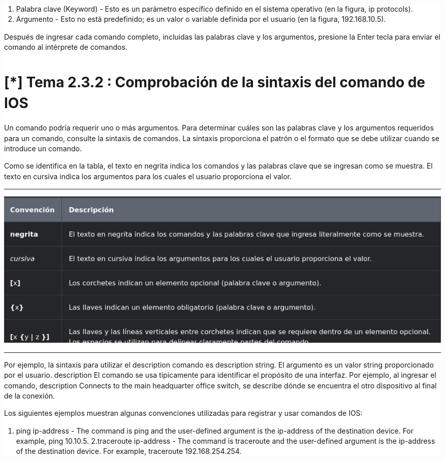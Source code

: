 
1. Palabra clave (Keyword) - Esto es un parámetro específico definido en el sistema operativo (en la figura, ip protocols).
2. Argumento - Esto no está predefinido; es un valor o variable definida por el usuario (en la figura, 192.168.10.5).

Después de ingresar cada comando completo, incluidas las palabras clave y los argumentos, presione la Enter tecla para enviar el comando al intérprete de comandos.

# [*] Tema 2.3.2 : Comprobación de la sintaxis del comando de IOS

Un comando podría requerir uno o más argumentos. Para determinar cuáles son las palabras clave y los argumentos requeridos para un comando, consulte la sintaxis de comandos. La sintaxis proporciona el patrón o el formato que se debe utilizar cuando se introduce un comando.

Como se identifica en la tabla, el texto en negrita indica los comandos y las palabras clave que se ingresan como se muestra. El texto en cursiva indica los argumentos para los cuales el usuario proporciona el valor.

---

![alt text](resources/image-8.png)

---

Por ejemplo, la sintaxis para utilizar el description comando es description string. El argumento es un valor string proporcionado por el usuario. description El comando se usa típicamente para identificar el propósito de una interfaz. Por ejemplo, al ingresar el comando, description Connects to the main headquarter office switch, se describe dónde se encuentra el otro dispositivo al final de la conexión.

Los siguientes ejemplos muestran algunas convenciones utilizadas para registrar y usar comandos de IOS:

1. ping ip-address - The command is ping and the user-defined argument is the ip-address of the destination device. For example, ping 10.10.5.
2.traceroute ip-address - The command is traceroute and the user-defined argument is the ip-address of the destination device. For example, traceroute 192.168.254.254.
